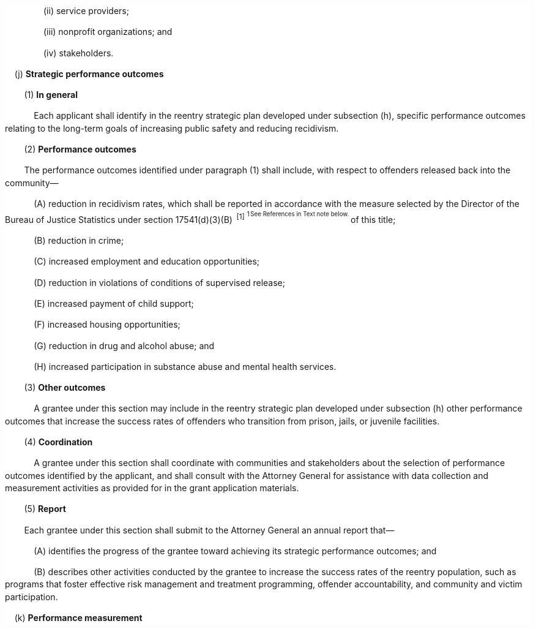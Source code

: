                 (ii) service providers;

                (iii) nonprofit organizations; and

                (iv) stakeholders.

    (j) __Strategic performance outcomes__ 

        (1) __In general__ 

            Each applicant shall identify in the reentry strategic plan developed under subsection (h), specific performance outcomes relating to the long-term goals of increasing public safety and reducing recidivism.

        (2) __Performance outcomes__ 

        The performance outcomes identified under paragraph (1) shall include, with respect to offenders released back into the community—

            (A) reduction in recidivism rates, which shall be reported in accordance with the measure selected by the Director of the Bureau of Justice Statistics under section 17541(d)(3)(B)  <sup>\[1\]</sup>  <sup><sup> 1 See References in Text note below. </sup></sup>  of this title;

            (B) reduction in crime;

            (C) increased employment and education opportunities;

            (D) reduction in violations of conditions of supervised release;

            (E) increased payment of child support;

            (F) increased housing opportunities;

            (G) reduction in drug and alcohol abuse; and

            (H) increased participation in substance abuse and mental health services.

        (3) __Other outcomes__ 

            A grantee under this section may include in the reentry strategic plan developed under subsection (h) other performance outcomes that increase the success rates of offenders who transition from prison, jails, or juvenile facilities.

        (4) __Coordination__ 

            A grantee under this section shall coordinate with communities and stakeholders about the selection of performance outcomes identified by the applicant, and shall consult with the Attorney General for assistance with data collection and measurement activities as provided for in the grant application materials.

        (5) __Report__ 

        Each grantee under this section shall submit to the Attorney General an annual report that—

            (A) identifies the progress of the grantee toward achieving its strategic performance outcomes; and

            (B) describes other activities conducted by the grantee to increase the success rates of the reentry population, such as programs that foster effective risk management and treatment programming, offender accountability, and community and victim participation.

    (k) __Performance measurement__ 


[/us/pl/90/351/s2976]: https://publicdocs.github.io/go/links?ns=uslm&ref=%2Fus%2Fpl%2F90%2F351%2Fs2976
[/us/pl/107/273/s2421/a]: https://publicdocs.github.io/go/links?ns=uslm&ref=%2Fus%2Fpl%2F107%2F273%2Fs2421%2Fa
[/us/stat/116/1801]: https://publicdocs.github.io/go/links?ns=uslm&ref=%2Fus%2Fstat%2F116%2F1801
[/us/pl/110/199/s101]: https://publicdocs.github.io/go/links?ns=uslm&ref=%2Fus%2Fpl%2F110%2F199%2Fs101
[/us/stat/122/661]: https://publicdocs.github.io/go/links?ns=uslm&ref=%2Fus%2Fstat%2F122%2F661
[/us/usc/t42/s17541/d/3/B]: https://publicdocs.github.io/go/links?ns=uslm&ref=%2Fus%2Fusc%2Ft42%2Fs17541%2Fd%2F3%2FB
[/us/pl/110/199/s231/d/3/B]: https://publicdocs.github.io/go/links?ns=uslm&ref=%2Fus%2Fpl%2F110%2F199%2Fs231%2Fd%2F3%2FB
[/us/pl/110/199]: https://publicdocs.github.io/go/links?ns=uslm&ref=%2Fus%2Fpl%2F110%2F199
[/us/pl/110/199/s231/d/3/B]: https://publicdocs.github.io/go/links?ns=uslm&ref=%2Fus%2Fpl%2F110%2F199%2Fs231%2Fd%2F3%2FB
[/us/pl/110/199/s101/d]: https://publicdocs.github.io/go/links?ns=uslm&ref=%2Fus%2Fpl%2F110%2F199%2Fs101%2Fd
[/us/pl/110/199/s101/a]: https://publicdocs.github.io/go/links?ns=uslm&ref=%2Fus%2Fpl%2F110%2F199%2Fs101%2Fa
[/us/pl/110/199/s101/b]: https://publicdocs.github.io/go/links?ns=uslm&ref=%2Fus%2Fpl%2F110%2F199%2Fs101%2Fb
[/us/pl/110/199/s101/c]: https://publicdocs.github.io/go/links?ns=uslm&ref=%2Fus%2Fpl%2F110%2F199%2Fs101%2Fc
[/us/pl/110/199/s101/e/1]: https://publicdocs.github.io/go/links?ns=uslm&ref=%2Fus%2Fpl%2F110%2F199%2Fs101%2Fe%2F1
[/us/pl/110/199/s101/e/2]: https://publicdocs.github.io/go/links?ns=uslm&ref=%2Fus%2Fpl%2F110%2F199%2Fs101%2Fe%2F2
[/us/pl/110/199]: https://publicdocs.github.io/go/links?ns=uslm&ref=%2Fus%2Fpl%2F110%2F199
[/us/usc/t42/s17504]: https://publicdocs.github.io/go/links?ns=uslm&ref=%2Fus%2Fusc%2Ft42%2Fs17504